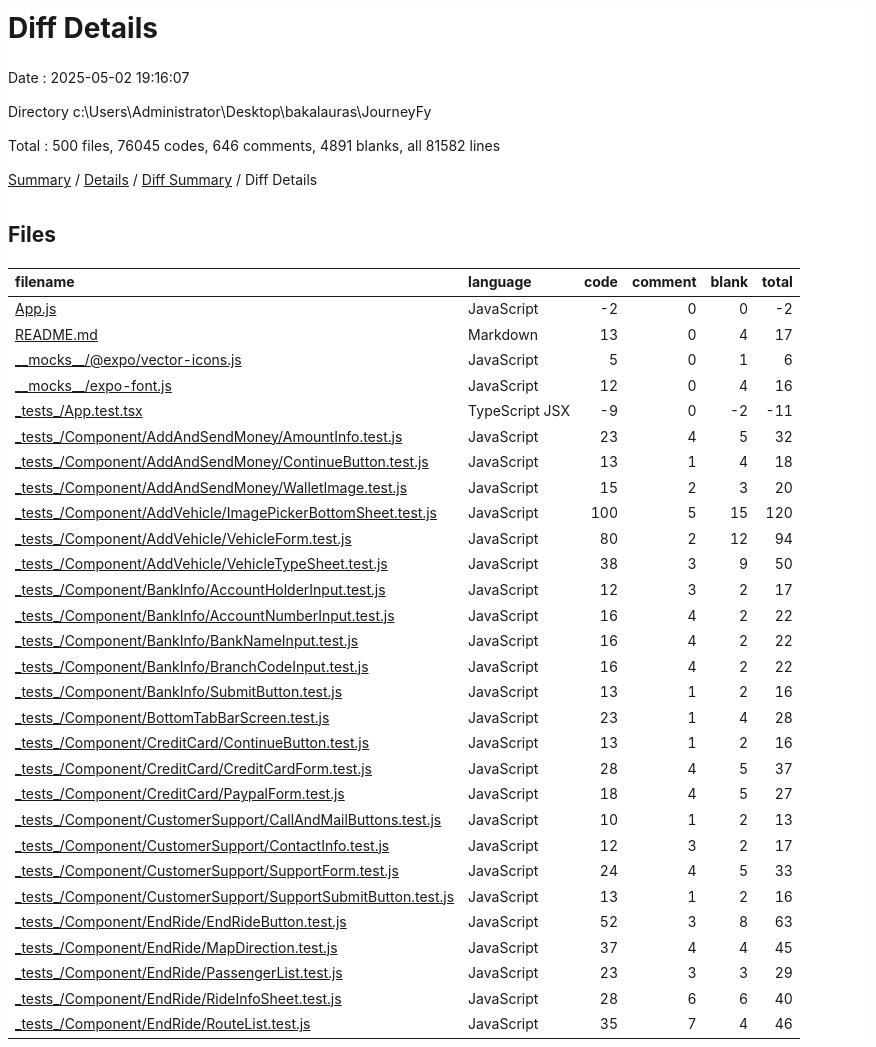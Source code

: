 # Diff Details

Date : 2025-05-02 19:16:07

Directory c:\\Users\\Administrator\\Desktop\\bakalauras\\JourneyFy

Total : 500 files,  76045 codes, 646 comments, 4891 blanks, all 81582 lines

[Summary](results.md) / [Details](details.md) / [Diff Summary](diff.md) / Diff Details

## Files
| filename | language | code | comment | blank | total |
| :--- | :--- | ---: | ---: | ---: | ---: |
| [App.js](/App.js) | JavaScript | -2 | 0 | 0 | -2 |
| [README.md](/README.md) | Markdown | 13 | 0 | 4 | 17 |
| [\_\_mocks\_\_/@expo/vector-icons.js](/__mocks__/@expo/vector-icons.js) | JavaScript | 5 | 0 | 1 | 6 |
| [\_\_mocks\_\_/expo-font.js](/__mocks__/expo-font.js) | JavaScript | 12 | 0 | 4 | 16 |
| [\_tests\_/App.test.tsx](/_tests_/App.test.tsx) | TypeScript JSX | -9 | 0 | -2 | -11 |
| [\_tests\_/Component/AddAndSendMoney/AmountInfo.test.js](/_tests_/Component/AddAndSendMoney/AmountInfo.test.js) | JavaScript | 23 | 4 | 5 | 32 |
| [\_tests\_/Component/AddAndSendMoney/ContinueButton.test.js](/_tests_/Component/AddAndSendMoney/ContinueButton.test.js) | JavaScript | 13 | 1 | 4 | 18 |
| [\_tests\_/Component/AddAndSendMoney/WalletImage.test.js](/_tests_/Component/AddAndSendMoney/WalletImage.test.js) | JavaScript | 15 | 2 | 3 | 20 |
| [\_tests\_/Component/AddVehicle/ImagePickerBottomSheet.test.js](/_tests_/Component/AddVehicle/ImagePickerBottomSheet.test.js) | JavaScript | 100 | 5 | 15 | 120 |
| [\_tests\_/Component/AddVehicle/VehicleForm.test.js](/_tests_/Component/AddVehicle/VehicleForm.test.js) | JavaScript | 80 | 2 | 12 | 94 |
| [\_tests\_/Component/AddVehicle/VehicleTypeSheet.test.js](/_tests_/Component/AddVehicle/VehicleTypeSheet.test.js) | JavaScript | 38 | 3 | 9 | 50 |
| [\_tests\_/Component/BankInfo/AccountHolderInput.test.js](/_tests_/Component/BankInfo/AccountHolderInput.test.js) | JavaScript | 12 | 3 | 2 | 17 |
| [\_tests\_/Component/BankInfo/AccountNumberInput.test.js](/_tests_/Component/BankInfo/AccountNumberInput.test.js) | JavaScript | 16 | 4 | 2 | 22 |
| [\_tests\_/Component/BankInfo/BankNameInput.test.js](/_tests_/Component/BankInfo/BankNameInput.test.js) | JavaScript | 16 | 4 | 2 | 22 |
| [\_tests\_/Component/BankInfo/BranchCodeInput.test.js](/_tests_/Component/BankInfo/BranchCodeInput.test.js) | JavaScript | 16 | 4 | 2 | 22 |
| [\_tests\_/Component/BankInfo/SubmitButton.test.js](/_tests_/Component/BankInfo/SubmitButton.test.js) | JavaScript | 13 | 1 | 2 | 16 |
| [\_tests\_/Component/BottomTabBarScreen.test.js](/_tests_/Component/BottomTabBarScreen.test.js) | JavaScript | 23 | 1 | 4 | 28 |
| [\_tests\_/Component/CreditCard/ContinueButton.test.js](/_tests_/Component/CreditCard/ContinueButton.test.js) | JavaScript | 13 | 1 | 2 | 16 |
| [\_tests\_/Component/CreditCard/CreditCardForm.test.js](/_tests_/Component/CreditCard/CreditCardForm.test.js) | JavaScript | 28 | 4 | 5 | 37 |
| [\_tests\_/Component/CreditCard/PaypalForm.test.js](/_tests_/Component/CreditCard/PaypalForm.test.js) | JavaScript | 18 | 4 | 5 | 27 |
| [\_tests\_/Component/CustomerSupport/CallAndMailButtons.test.js](/_tests_/Component/CustomerSupport/CallAndMailButtons.test.js) | JavaScript | 10 | 1 | 2 | 13 |
| [\_tests\_/Component/CustomerSupport/ContactInfo.test.js](/_tests_/Component/CustomerSupport/ContactInfo.test.js) | JavaScript | 12 | 3 | 2 | 17 |
| [\_tests\_/Component/CustomerSupport/SupportForm.test.js](/_tests_/Component/CustomerSupport/SupportForm.test.js) | JavaScript | 24 | 4 | 5 | 33 |
| [\_tests\_/Component/CustomerSupport/SupportSubmitButton.test.js](/_tests_/Component/CustomerSupport/SupportSubmitButton.test.js) | JavaScript | 13 | 1 | 2 | 16 |
| [\_tests\_/Component/EndRide/EndRideButton.test.js](/_tests_/Component/EndRide/EndRideButton.test.js) | JavaScript | 52 | 3 | 8 | 63 |
| [\_tests\_/Component/EndRide/MapDirection.test.js](/_tests_/Component/EndRide/MapDirection.test.js) | JavaScript | 37 | 4 | 4 | 45 |
| [\_tests\_/Component/EndRide/PassengerList.test.js](/_tests_/Component/EndRide/PassengerList.test.js) | JavaScript | 23 | 3 | 3 | 29 |
| [\_tests\_/Component/EndRide/RideInfoSheet.test.js](/_tests_/Component/EndRide/RideInfoSheet.test.js) | JavaScript | 28 | 6 | 6 | 40 |
| [\_tests\_/Component/EndRide/RouteList.test.js](/_tests_/Component/EndRide/RouteList.test.js) | JavaScript | 35 | 7 | 4 | 46 |